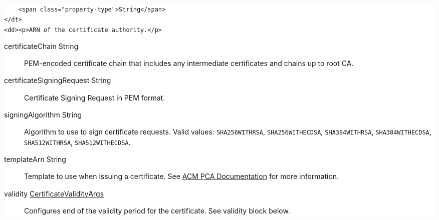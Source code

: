         <span class="property-type">String</span>
    </dt>
    <dd><p>ARN of the certificate authority.</p>
</dd><dt class="property-optional"
            title="Optional">
        <span id="state_certificatechain_java">
<a data-swiftype-name="resource-property" data-swiftype-type="text" href="#state_certificatechain_java" style="color: inherit; text-decoration: inherit;">certificate<wbr>Chain</a>
</span>
        <span class="property-indicator"></span>
        <span class="property-type">String</span>
    </dt>
    <dd><p>PEM-encoded certificate chain that includes any intermediate certificates and chains up to root CA.</p>
</dd><dt class="property-optional property-replacement"
            title="Optional">
        <span id="state_certificatesigningrequest_java">
<a data-swiftype-name="resource-property" data-swiftype-type="text" href="#state_certificatesigningrequest_java" style="color: inherit; text-decoration: inherit;">certificate<wbr>Signing<wbr>Request</a>
</span>
        <span class="property-indicator"></span>
        <span class="property-type">String</span>
    </dt>
    <dd><p>Certificate Signing Request in PEM format.</p>
</dd><dt class="property-optional property-replacement"
            title="Optional">
        <span id="state_signingalgorithm_java">
<a data-swiftype-name="resource-property" data-swiftype-type="text" href="#state_signingalgorithm_java" style="color: inherit; text-decoration: inherit;">signing<wbr>Algorithm</a>
</span>
        <span class="property-indicator"></span>
        <span class="property-type">String</span>
    </dt>
    <dd><p>Algorithm to use to sign certificate requests. Valid values: <code>SHA256WITHRSA</code>, <code>SHA256WITHECDSA</code>, <code>SHA384WITHRSA</code>, <code>SHA384WITHECDSA</code>, <code>SHA512WITHRSA</code>, <code>SHA512WITHECDSA</code>.</p>
</dd><dt class="property-optional property-replacement"
            title="Optional">
        <span id="state_templatearn_java">
<a data-swiftype-name="resource-property" data-swiftype-type="text" href="#state_templatearn_java" style="color: inherit; text-decoration: inherit;">template<wbr>Arn</a>
</span>
        <span class="property-indicator"></span>
        <span class="property-type">String</span>
    </dt>
    <dd><p>Template to use when issuing a certificate.
See <a href="https://docs.aws.amazon.com/privateca/latest/userguide/UsingTemplates.html">ACM PCA Documentation</a> for more information.</p>
</dd><dt class="property-optional property-replacement"
            title="Optional">
        <span id="state_validity_java">
<a data-swiftype-name="resource-property" data-swiftype-type="text" href="#state_validity_java" style="color: inherit; text-decoration: inherit;">validity</a>
</span>
        <span class="property-indicator"></span>
        <span class="property-type"><a href="#certificatevalidity">Certificate<wbr>Validity<wbr>Args</a></span>
    </dt>
    <dd><p>Configures end of the validity period for the certificate. See validity block below.</p>
</dd></dl>
</pulumi-choosable>
</div>
